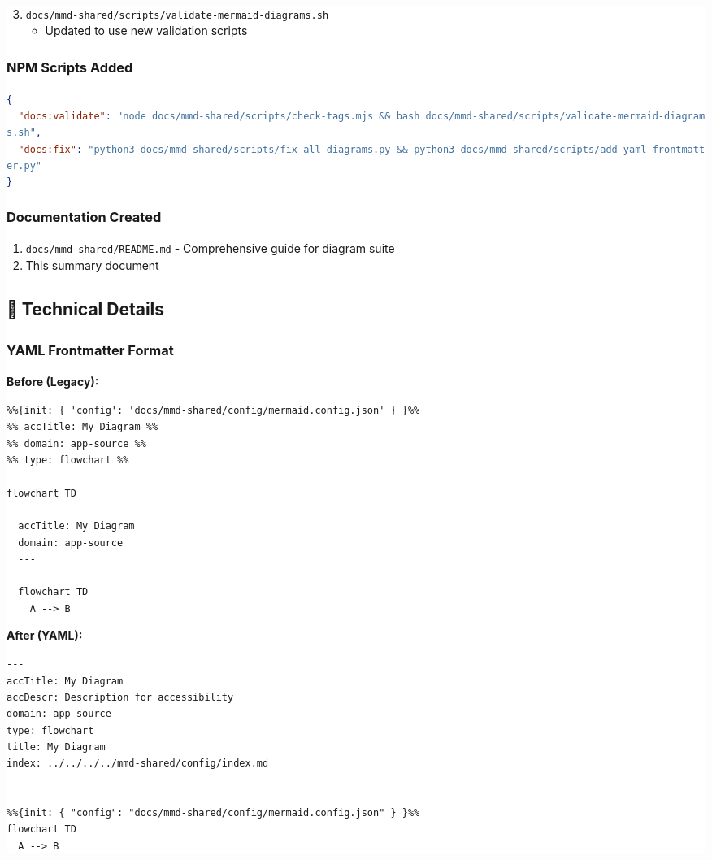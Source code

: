 3. `docs/mmd-shared/scripts/validate-mermaid-diagrams.sh`
   - Updated to use new validation scripts

### NPM Scripts Added

```json
{
  "docs:validate": "node docs/mmd-shared/scripts/check-tags.mjs && bash docs/mmd-shared/scripts/validate-mermaid-diagrams.sh",
  "docs:fix": "python3 docs/mmd-shared/scripts/fix-all-diagrams.py && python3 docs/mmd-shared/scripts/add-yaml-frontmatter.py"
}
```

### Documentation Created

1. `docs/mmd-shared/README.md` - Comprehensive guide for diagram suite
2. This summary document

## 🔧 Technical Details

### YAML Frontmatter Format

**Before (Legacy):**

```mermaid
%%{init: { 'config': 'docs/mmd-shared/config/mermaid.config.json' } }%%
%% accTitle: My Diagram %%
%% domain: app-source %%
%% type: flowchart %%

flowchart TD
  ---
  accTitle: My Diagram
  domain: app-source
  ---

  flowchart TD
    A --> B
```

**After (YAML):**

```mermaid
---
accTitle: My Diagram
accDescr: Description for accessibility
domain: app-source
type: flowchart
title: My Diagram
index: ../../../../mmd-shared/config/index.md
---

%%{init: { "config": "docs/mmd-shared/config/mermaid.config.json" } }%%
flowchart TD
  A --> B
```
